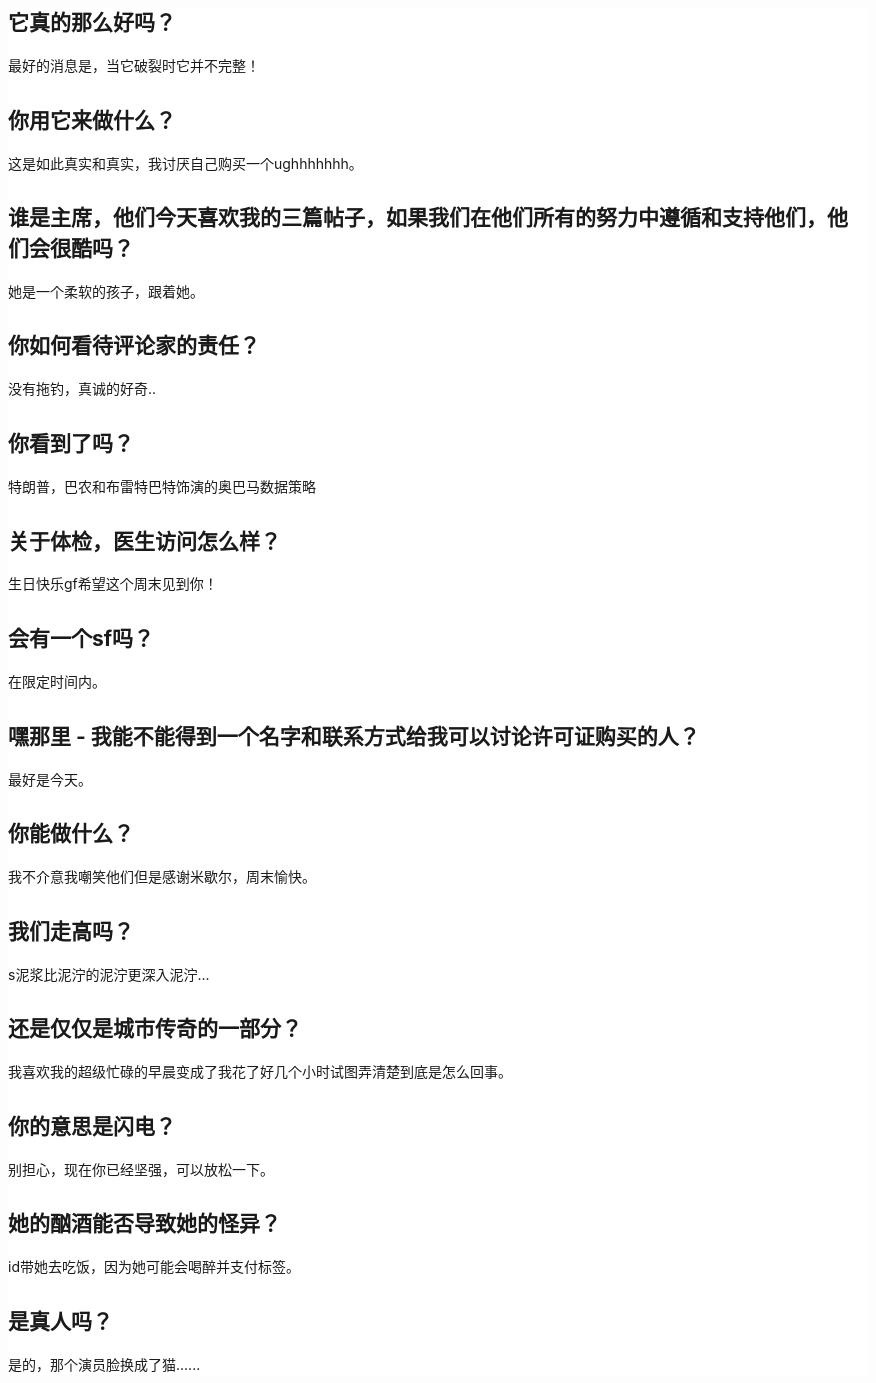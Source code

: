 ## 它真的那么好吗？
最好的消息是，当它破裂时它并不完整！

##  你用它来做什么？
这是如此真实和真实，我讨厌自己购买一个ughhhhhhh。

## 谁是主席，他们今天喜欢我的三篇帖子，如果我们在他们所有的努力中遵循和支持他们，他们会很酷吗？
她是一个柔软的孩子，跟着她。

## 你如何看待评论家的责任？
没有拖钓，真诚的好奇..

## 你看到了吗？
特朗普，巴农和布雷特巴特饰演的奥巴马数据策略

## 关于体检，医生访问怎么样？
生日快乐gf希望这个周末见到你！

## 会有一个sf吗？
在限定时间内。

## 嘿那里 - 我能不能得到一个名字和联系方式给我可以讨论许可证购买的人？
最好是今天。

##  你能做什么？
我不介意我嘲笑他们但是感谢米歇尔，周末愉快。

## 我们走高吗？
s泥浆比泥泞的泥泞更深入泥泞...

## 还是仅仅是城市传奇的一部分？
我喜欢我的超级忙碌的早晨变成了我花了好几个小时试图弄清楚到底是怎么回事。

## 你的意思是闪电？
别担心，现在你已经坚强，可以放松一下。

## 她的酗酒能否导致她的怪异？
id带她去吃饭，因为她可能会喝醉并支付标签。

## 是真人吗？
是的，那个演员脸换成了猫......
